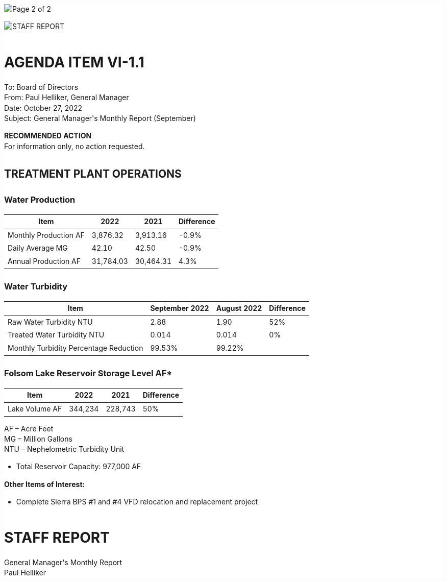 ![Page 2 of 2](https://via.placeholder.com/768x993.png?text=To+assist+the+region+in+the+development+of+water+suppplies+in+case+of+drought+or+an+emergency%2C+FOWD+would+like+to+create+an+interconnection+that+would+allow+for+water+transfers+south+of+the+American+River.+In+2010%2C+FOWD+in+association+with+the+Hazel+Avenue+Bridge+widening+project+secured+an+easement+for+the+installation+of+a+transmission+pipeline+across+the+Hazel+Avenue+Bridge.+Conceptually%2C+FOWD+could+extend+its+distribution+system+pipelines+a+couple+hundred+feet+south+across+the+existing+Hazel+Avenue+Bridge+and+about+1%2C000+feet+south+of+the+bridge+to+connect+to+Golden+State+Water+Company%E2%80%99s+(GSWC)+existing+pipelines.+The+GSWC+distribution+system+already+extends+beneath+Highway+50+and+there+is+already+an+intertie+with+areas+south.+The+connection+could+provide+mutual+aid+water+to+both+FOWD+and+GSWC.+In+addition%2C+the+GSWC+distribution+system+could+wheel+water+from+FOWD+through+their+distribution+system+to+areas+south.+The+interconnection+would+provide+regional+benefits+by+increasing+water+supply+reliability%2C+allow+for+increased+participation+in+conjunctive+use+programs%2C+and+provide+for+emergency+water+suppies+for+multiple+communities.+This+project+would+also+create+economic+stimulus+for+the+region+and+employment+opportunities+for+those+impacted+by+the+COVID-19+pandemic.+Carmichael+Water+District+Interconnection+Pipeline+%26+Booster+Facility+FOWD+currently+has+an+8-inch+interconnection+CWD+that+only+allows+one-way+transmission+of+water+from+FOWD+to+CWD.+Improving+the+interconnection+would+have+regional+and+statewide+benefits.+This+project+would+replace+the+existing+one-way+interconnection+with+CWD+to+allow+two-way+flow%2C+allowing+CWD+to+send+water+to+FOWD+and+increasing+the+amount+of+water+FOWD+can+send+to+CWD.+The+project+would+require+linking+of+FOWD%E2%80%99s+and+CWD%E2%80%99s+distribution+system+models+to+design+a+booster+station+and+modify+the+existing+interconnection.+Telemetry+would+also+be+necessary+to+allow+operation+of+the+intertie+and+boosters+remotely.+CWD+has+significant+water+supply+capacity%2C+the+installation+of+an+upgraded+interconnection+with+FOWD+and+booster+station+would+increase+water+transfer+opportunities.+Next+Steps+FOWD+has+not+yet+begun+efforts+to+secure+an+ASR+permit+for+pilot+testing+and+ASR+operations+with+the+Central+Valley+Regional+Water+Quality+Control+Board%2C+but+this+is+a+logical+next+step+in+advancing+our+ASR+program.+We+are+interested+in+the+approaches+and+lessons+learned+by+others+in+the+region+who+have+existing+permits+or+are+actively+pursuing+these+permits.+Recognizing+that+several+agencies+in+the+region+are+pursuing+permits%2C+we+are+also+interested+in+exploring+partnering+opportunities+that+potentially+reduce+the+unit+cost+of+ASR+permit+acquisition+and+compliance.)

![STAFF REPORT](https://via.placeholder.com/993x768.png?text=STAFF+REPORT)

# AGENDA ITEM VI-1.1

To: Board of Directors  
From: Paul Helliker, General Manager  
Date: October 27, 2022  
Subject: General Manager's Monthly Report (September)  

**RECOMMENDED ACTION**  
For information only, no action requested.  

## TREATMENT PLANT OPERATIONS  

### Water Production  

| Item                     | 2022      | 2021      | Difference |
|--------------------------|-----------|-----------|------------|
| Monthly Production AF     | 3,876.32  | 3,913.16  | -0.9%      |
| Daily Average MG          | 42.10     | 42.50     | -0.9%      |
| Annual Production AF      | 31,784.03 | 30,464.31 | 4.3%       |

### Water Turbidity  

| Item                          | September 2022 | August 2022 | Difference |
|-------------------------------|----------------|-------------|------------|
| Raw Water Turbidity NTU       | 2.88           | 1.90        | 52%        |
| Treated Water Turbidity NTU   | 0.014          | 0.014       | 0%         |
| Monthly Turbidity Percentage Reduction | 99.53%   | 99.22%      |            |

### Folsom Lake Reservoir Storage Level AF*  

| Item                     | 2022      | 2021      | Difference |
|--------------------------|-----------|-----------|------------|
| Lake Volume AF            | 344,234   | 228,743   | 50%        |

AF – Acre Feet  
MG – Million Gallons  
NTU – Nephelometric Turbidity Unit  
* Total Reservoir Capacity: 977,000 AF  

**Other Items of Interest:**  
- Complete Sierra BPS #1 and #4 VFD relocation and replacement project  

# STAFF REPORT  
General Manager's Monthly Report  
Paul Helliker  

